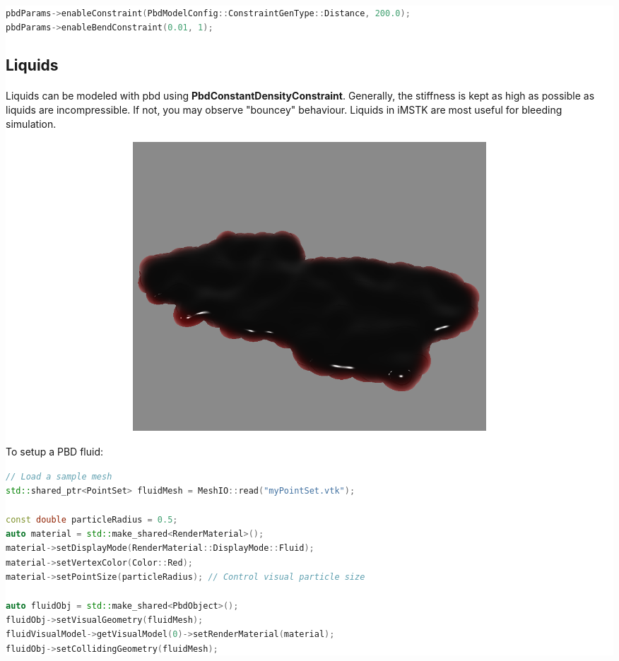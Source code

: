 ```cpp
pbdParams->enableConstraint(PbdModelConfig::ConstraintGenType::Distance, 200.0);
pbdParams->enableBendConstraint(0.01, 1);
```

## Liquids

Liquids can be modeled with pbd using **PbdConstantDensityConstraint**. Generally, the stiffness is kept as high as possible as liquids are incompressible. If not, you may observe "bouncey" behaviour. Liquids in iMSTK are most useful for bleeding simulation.

<p align="center">
  <img src="../media/PbdModel/blood.png" width="500"/>
</p>

To setup a PBD fluid:

```cpp
// Load a sample mesh
std::shared_ptr<PointSet> fluidMesh = MeshIO::read("myPointSet.vtk");

const double particleRadius = 0.5;
auto material = std::make_shared<RenderMaterial>();
material->setDisplayMode(RenderMaterial::DisplayMode::Fluid);
material->setVertexColor(Color::Red);
material->setPointSize(particleRadius); // Control visual particle size

auto fluidObj = std::make_shared<PbdObject>();
fluidObj->setVisualGeometry(fluidMesh);
fluidVisualModel->getVisualModel(0)->setRenderMaterial(material);
fluidObj->setCollidingGeometry(fluidMesh);
```